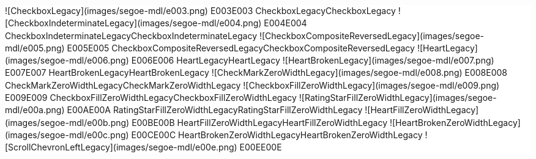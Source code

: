  <tr><td>![CheckboxLegacy](images/segoe-mdl/e003.png)</td>
  <td><span data-ttu-id="127e7-145">E003</span><span class="sxs-lookup"><span data-stu-id="127e7-145">E003</span></span></td>
  <td><span data-ttu-id="127e7-146">CheckboxLegacy</span><span class="sxs-lookup"><span data-stu-id="127e7-146">CheckboxLegacy</span></span></td>
 </tr>
 <tr><td>![CheckboxIndeterminateLegacy](images/segoe-mdl/e004.png)</td>
  <td><span data-ttu-id="127e7-148">E004</span><span class="sxs-lookup"><span data-stu-id="127e7-148">E004</span></span></td>
  <td><span data-ttu-id="127e7-149">CheckboxIndeterminateLegacy</span><span class="sxs-lookup"><span data-stu-id="127e7-149">CheckboxIndeterminateLegacy</span></span></td>
 </tr>
 <tr><td>![CheckboxCompositeReversedLegacy](images/segoe-mdl/e005.png)</td>
  <td><span data-ttu-id="127e7-151">E005</span><span class="sxs-lookup"><span data-stu-id="127e7-151">E005</span></span></td>
  <td><span data-ttu-id="127e7-152">CheckboxCompositeReversedLegacy</span><span class="sxs-lookup"><span data-stu-id="127e7-152">CheckboxCompositeReversedLegacy</span></span></td>
 </tr>
 <tr><td>![HeartLegacy](images/segoe-mdl/e006.png)</td>
  <td><span data-ttu-id="127e7-154">E006</span><span class="sxs-lookup"><span data-stu-id="127e7-154">E006</span></span></td>
  <td><span data-ttu-id="127e7-155">HeartLegacy</span><span class="sxs-lookup"><span data-stu-id="127e7-155">HeartLegacy</span></span></td>
 </tr>
 <tr><td>![HeartBrokenLegacy](images/segoe-mdl/e007.png)</td>
  <td><span data-ttu-id="127e7-157">E007</span><span class="sxs-lookup"><span data-stu-id="127e7-157">E007</span></span></td>
  <td><span data-ttu-id="127e7-158">HeartBrokenLegacy</span><span class="sxs-lookup"><span data-stu-id="127e7-158">HeartBrokenLegacy</span></span></td>
 </tr>
 <tr><td>![CheckMarkZeroWidthLegacy](images/segoe-mdl/e008.png)</td>
  <td><span data-ttu-id="127e7-160">E008</span><span class="sxs-lookup"><span data-stu-id="127e7-160">E008</span></span></td>
  <td><span data-ttu-id="127e7-161">CheckMarkZeroWidthLegacy</span><span class="sxs-lookup"><span data-stu-id="127e7-161">CheckMarkZeroWidthLegacy</span></span></td>
 </tr>
 <tr><td>![CheckboxFillZeroWidthLegacy](images/segoe-mdl/e009.png)</td>
  <td><span data-ttu-id="127e7-163">E009</span><span class="sxs-lookup"><span data-stu-id="127e7-163">E009</span></span></td>
  <td><span data-ttu-id="127e7-164">CheckboxFillZeroWidthLegacy</span><span class="sxs-lookup"><span data-stu-id="127e7-164">CheckboxFillZeroWidthLegacy</span></span></td>
 </tr>
 <tr><td>![RatingStarFillZeroWidthLegacy](images/segoe-mdl/e00a.png)</td>
  <td><span data-ttu-id="127e7-166">E00A</span><span class="sxs-lookup"><span data-stu-id="127e7-166">E00A</span></span></td>
  <td><span data-ttu-id="127e7-167">RatingStarFillZeroWidthLegacy</span><span class="sxs-lookup"><span data-stu-id="127e7-167">RatingStarFillZeroWidthLegacy</span></span></td>
 </tr>
 <tr><td>![HeartFillZeroWidthLegacy](images/segoe-mdl/e00b.png)</td>
  <td><span data-ttu-id="127e7-169">E00B</span><span class="sxs-lookup"><span data-stu-id="127e7-169">E00B</span></span></td>
  <td><span data-ttu-id="127e7-170">HeartFillZeroWidthLegacy</span><span class="sxs-lookup"><span data-stu-id="127e7-170">HeartFillZeroWidthLegacy</span></span></td>
 </tr>
 <tr><td>![HeartBrokenZeroWidthLegacy](images/segoe-mdl/e00c.png)</td>
  <td><span data-ttu-id="127e7-172">E00C</span><span class="sxs-lookup"><span data-stu-id="127e7-172">E00C</span></span></td>
  <td><span data-ttu-id="127e7-173">HeartBrokenZeroWidthLegacy</span><span class="sxs-lookup"><span data-stu-id="127e7-173">HeartBrokenZeroWidthLegacy</span></span></td>
 </tr>
 <tr><td>![ScrollChevronLeftLegacy](images/segoe-mdl/e00e.png)</td>
  <td><span data-ttu-id="127e7-175">E00E</span><span class="sxs-lookup"><span data-stu-id="127e7-175">E00E</span></span></td>